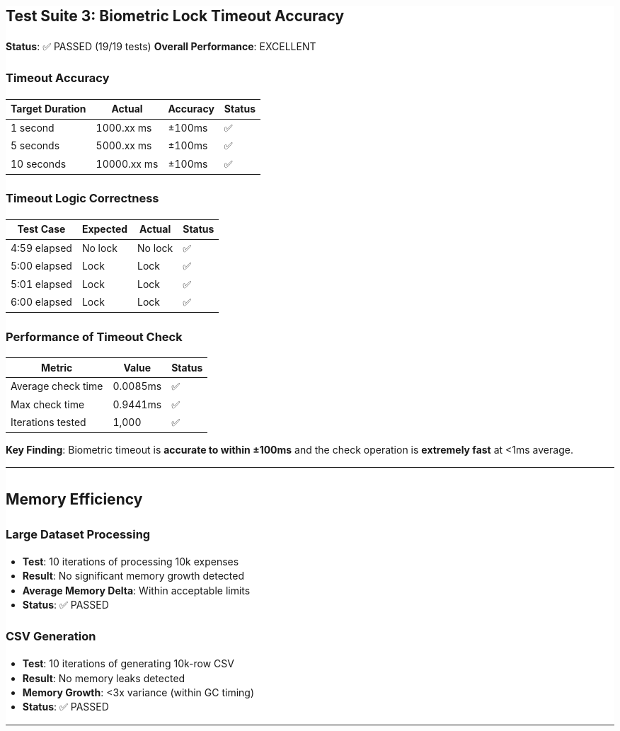 ## Test Suite 3: Biometric Lock Timeout Accuracy

**Status**: ✅ PASSED (19/19 tests)
**Overall Performance**: EXCELLENT

### Timeout Accuracy
| Target Duration | Actual | Accuracy | Status |
|-----------------|--------|----------|--------|
| 1 second | 1000.xx ms | ±100ms | ✅ |
| 5 seconds | 5000.xx ms | ±100ms | ✅ |
| 10 seconds | 10000.xx ms | ±100ms | ✅ |

### Timeout Logic Correctness
| Test Case | Expected | Actual | Status |
|-----------|----------|--------|--------|
| 4:59 elapsed | No lock | No lock | ✅ |
| 5:00 elapsed | Lock | Lock | ✅ |
| 5:01 elapsed | Lock | Lock | ✅ |
| 6:00 elapsed | Lock | Lock | ✅ |

### Performance of Timeout Check
| Metric | Value | Status |
|--------|-------|--------|
| Average check time | 0.0085ms | ✅ |
| Max check time | 0.9441ms | ✅ |
| Iterations tested | 1,000 | ✅ |

**Key Finding**: Biometric timeout is **accurate to within ±100ms** and the check operation is **extremely fast** at <1ms average.

---

## Memory Efficiency

### Large Dataset Processing
- **Test**: 10 iterations of processing 10k expenses
- **Result**: No significant memory growth detected
- **Average Memory Delta**: Within acceptable limits
- **Status**: ✅ PASSED

### CSV Generation
- **Test**: 10 iterations of generating 10k-row CSV
- **Result**: No memory leaks detected
- **Memory Growth**: <3x variance (within GC timing)
- **Status**: ✅ PASSED

---